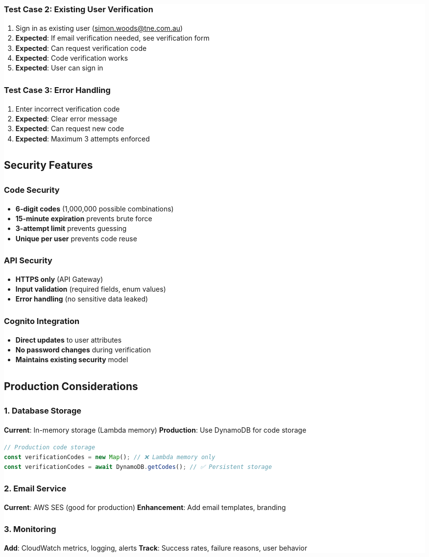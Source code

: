 ### Test Case 2: Existing User Verification
1. Sign in as existing user (simon.woods@tne.com.au)
2. **Expected**: If email verification needed, see verification form
3. **Expected**: Can request verification code
4. **Expected**: Code verification works
5. **Expected**: User can sign in

### Test Case 3: Error Handling
1. Enter incorrect verification code
2. **Expected**: Clear error message
3. **Expected**: Can request new code
4. **Expected**: Maximum 3 attempts enforced

## Security Features

### Code Security
- **6-digit codes** (1,000,000 possible combinations)
- **15-minute expiration** prevents brute force
- **3-attempt limit** prevents guessing
- **Unique per user** prevents code reuse

### API Security
- **HTTPS only** (API Gateway)
- **Input validation** (required fields, enum values)
- **Error handling** (no sensitive data leaked)

### Cognito Integration
- **Direct updates** to user attributes
- **No password changes** during verification
- **Maintains existing security** model

## Production Considerations

### 1. Database Storage
**Current**: In-memory storage (Lambda memory)
**Production**: Use DynamoDB for code storage

```typescript
// Production code storage
const verificationCodes = new Map(); // ❌ Lambda memory only
const verificationCodes = await DynamoDB.getCodes(); // ✅ Persistent storage
```

### 2. Email Service
**Current**: AWS SES (good for production)
**Enhancement**: Add email templates, branding

### 3. Monitoring
**Add**: CloudWatch metrics, logging, alerts
**Track**: Success rates, failure reasons, user behavior
